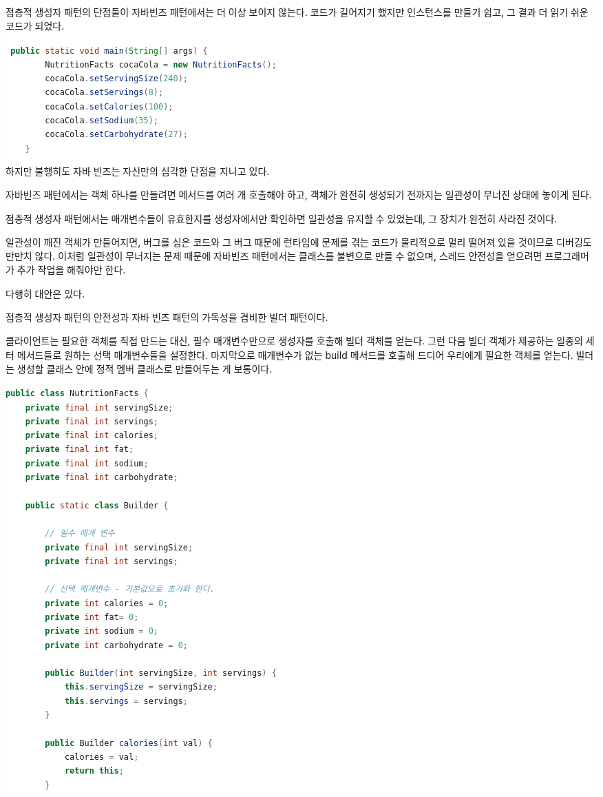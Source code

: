 점층적 생성자 패턴의 단점들이 자바빈즈 패턴에서는 더 이상 보이지 않는다.
코드가 길어지기 했지만 인스턴스를 만들기 쉽고, 그 결과 더 읽기 쉬운 코드가 되었다.

```java
 public static void main(String[] args) {
        NutritionFacts cocaCola = new NutritionFacts();
        cocaCola.setServingSize(240);
        cocaCola.setServings(8);
        cocaCola.setCalories(100);
        cocaCola.setSodium(35);
        cocaCola.setCarbohydrate(27);
    }
```

하지만 불행히도 자바 빈즈는 자신만의 심각한 단점을 지니고 있다.

자바빈즈 패턴에서는 객체 하나를 만들려면 메서드를 여러 개 호출해야 하고,
객체가 완전히 생성되기 전까지는 일관성이 무너진 상태에 놓이게 된다.

점층적 생성자 패턴에서는 매개변수들이 유효한지를 생성자에서만 확인하면
일관성을 유지할 수 있었는데, 그 장치가 완전히 사라진 것이다.

일관성이 깨진 객체가 만들어지면, 버그를 심은 코드와 그 버그 때문에
런타임에 문제를 겪는 코드가 물리적으로 멀리 떨어져 있을 것이므로 
디버깅도 만만치 않다. 
이처럼 일관성이 무너지는 문제 때문에 자바빈즈 패턴에서는 클래스를 
불변으로 만들 수 없으며, 스레드 안전성을 얻으려면 프로그래머가 추가 작업을 해줘야만 한다.

다행히 대안은 있다.

점층적 생성자 패턴의 안전성과 자바 빈즈 패턴의 가독성을 겸비한 빌더 패턴이다.

클라이언트는 필요한 객체를 직접 만드는 대신, 필수 매개변수만으로 생성자를 호출해
빌더 객체를 얻는다. 그런 다음 빌더 객체가 제공하는 일종의 세터 메서드들로 
원하는 선택 매개변수들을 설정한다. 마지막으로 매개변수가 없는 build 메서드를 호출해
드디어 우리에게 필요한 객체를 얻는다. 
빌더는 생성할 클래스 안에 정적 멤버 클래스로 만들어두는 게 보통이다.


```java
public class NutritionFacts {
    private final int servingSize;
    private final int servings;
    private final int calories;
    private final int fat;
    private final int sodium;
    private final int carbohydrate;
    
    public static class Builder {
        
        // 필수 매개 변수
        private final int servingSize;
        private final int servings;
        
        // 선택 매개변수 - 기본값으로 초기화 한다.
        private int calories = 0;
        private int fat= 0;
        private int sodium = 0;
        private int carbohydrate = 0;
        
        public Builder(int servingSize, int servings) {
            this.servingSize = servingSize;
            this.servings = servings;
        }
        
        public Builder calories(int val) {
            calories = val;
            return this;
        }
```